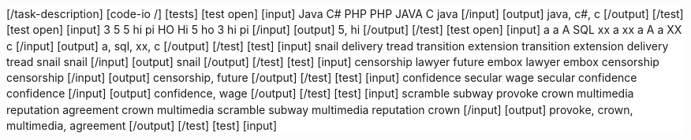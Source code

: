 
[/task-description]
[code-io /]
[tests]
[test open]
[input]
Java C\# PHP PHP JAVA C java
[/input]
[output]
java, c\#, c
[/output]
[/test]
[test open]
[input]
3 5 5 hi pi HO Hi 5 ho 3 hi pi
[/input]
[output]
5, hi
[/output]
[/test]
[test open]
[input]
a a A SQL xx a xx a A a XX c
[/input]
[output]
a, sql, xx, c
[/output]
[/test]
[test]
[input]
snail delivery tread transition extension transition extension delivery tread snail snail
[/input]
[output]
snail
[/output]
[/test]
[test]
[input]
censorship lawyer future embox lawyer embox censorship censorship
[/input]
[output]
censorship, future
[/output]
[/test]
[test]
[input]
confidence secular wage secular confidence confidence
[/input]
[output]
confidence, wage
[/output]
[/test]
[test]
[input]
scramble subway provoke crown multimedia reputation agreement crown multimedia scramble subway multimedia reputation crown
[/input]
[output]
provoke, crown, multimedia, agreement
[/output]
[/test]
[test]
[input]